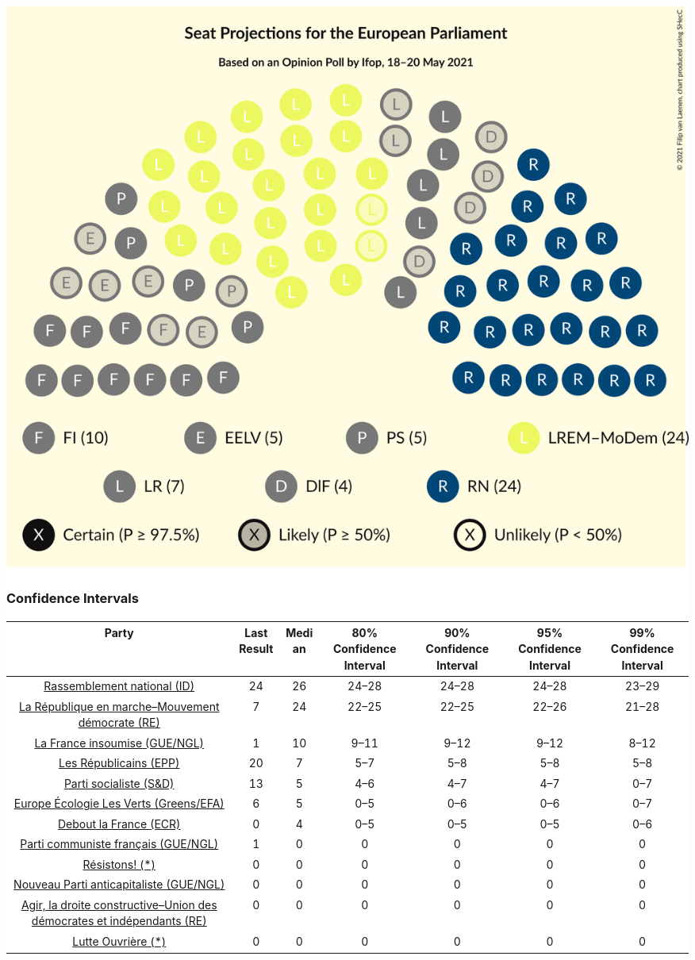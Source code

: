 ![Graph with seating plan not yet produced](2021-05-20-Ifop-seating-plan.png "Seating Plan")

### Confidence Intervals

| Party | Last Result | Median | 80% Confidence Interval | 90% Confidence Interval | 95% Confidence Interval | 99% Confidence Interval |
|:-----:|:-----------:|:------:|:-----------------------:|:-----------------------:|:-----------------------:|:-----------------------:|
| <a href="#rassemblement-national-(id)">Rassemblement national (ID)</a> | 24 | 26 | 24–28 |24–28 |24–28 |23–29 |
| <a href="#la-république-en-marche–mouvement-démocrate-(re)">La République en marche–Mouvement démocrate (RE)</a> | 7 | 24 | 22–25 |22–25 |22–26 |21–28 |
| <a href="#la-france-insoumise-(gue/ngl)">La France insoumise (GUE/NGL)</a> | 1 | 10 | 9–11 |9–12 |9–12 |8–12 |
| <a href="#les-républicains-(epp)">Les Républicains (EPP)</a> | 20 | 7 | 5–7 |5–8 |5–8 |5–8 |
| <a href="#parti-socialiste-(s&d)">Parti socialiste (S&D)</a> | 13 | 5 | 4–6 |4–7 |4–7 |0–7 |
| <a href="#europe-écologie-les-verts-(greens/efa)">Europe Écologie Les Verts (Greens/EFA)</a> | 6 | 5 | 0–5 |0–6 |0–6 |0–7 |
| <a href="#debout-la-france-(ecr)">Debout la France (ECR)</a> | 0 | 4 | 0–5 |0–5 |0–5 |0–6 |
| <a href="#parti-communiste-français-(gue/ngl)">Parti communiste français (GUE/NGL)</a> | 1 | 0 | 0 |0 |0 |0 |
| <a href="#résistons!-(*)">Résistons! (*)</a> | 0 | 0 | 0 |0 |0 |0 |
| <a href="#nouveau-parti-anticapitaliste-(gue/ngl)">Nouveau Parti anticapitaliste (GUE/NGL)</a> | 0 | 0 | 0 |0 |0 |0 |
| <a href="#agir,-la-droite-constructive–union-des-démocrates-et-indépendants-(re)">Agir, la droite constructive–Union des démocrates et indépendants (RE)</a> | 0 | 0 | 0 |0 |0 |0 |
| <a href="#lutte-ouvrière-(*)">Lutte Ouvrière (*)</a> | 0 | 0 | 0 |0 |0 |0 |
